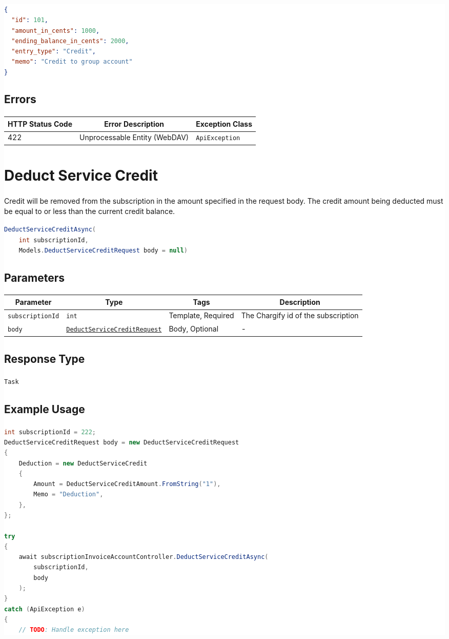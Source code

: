 ```json
{
  "id": 101,
  "amount_in_cents": 1000,
  "ending_balance_in_cents": 2000,
  "entry_type": "Credit",
  "memo": "Credit to group account"
}
```

## Errors

| HTTP Status Code | Error Description | Exception Class |
|  --- | --- | --- |
| 422 | Unprocessable Entity (WebDAV) | `ApiException` |


# Deduct Service Credit

Credit will be removed from the subscription in the amount specified in the request body. The credit amount being deducted must be equal to or less than the current credit balance.

```csharp
DeductServiceCreditAsync(
    int subscriptionId,
    Models.DeductServiceCreditRequest body = null)
```

## Parameters

| Parameter | Type | Tags | Description |
|  --- | --- | --- | --- |
| `subscriptionId` | `int` | Template, Required | The Chargify id of the subscription |
| `body` | [`DeductServiceCreditRequest`](../../doc/models/deduct-service-credit-request.md) | Body, Optional | - |

## Response Type

`Task`

## Example Usage

```csharp
int subscriptionId = 222;
DeductServiceCreditRequest body = new DeductServiceCreditRequest
{
    Deduction = new DeductServiceCredit
    {
        Amount = DeductServiceCreditAmount.FromString("1"),
        Memo = "Deduction",
    },
};

try
{
    await subscriptionInvoiceAccountController.DeductServiceCreditAsync(
        subscriptionId,
        body
    );
}
catch (ApiException e)
{
    // TODO: Handle exception here
```